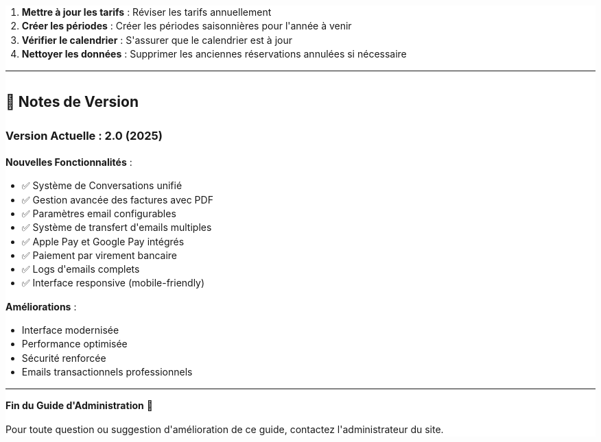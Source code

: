 1. **Mettre à jour les tarifs** : Réviser les tarifs annuellement
2. **Créer les périodes** : Créer les périodes saisonnières pour l'année à venir
3. **Vérifier le calendrier** : S'assurer que le calendrier est à jour
4. **Nettoyer les données** : Supprimer les anciennes réservations annulées si nécessaire

---

## 📝 Notes de Version

### Version Actuelle : 2.0 (2025)

**Nouvelles Fonctionnalités** :
- ✅ Système de Conversations unifié
- ✅ Gestion avancée des factures avec PDF
- ✅ Paramètres email configurables
- ✅ Système de transfert d'emails multiples
- ✅ Apple Pay et Google Pay intégrés
- ✅ Paiement par virement bancaire
- ✅ Logs d'emails complets
- ✅ Interface responsive (mobile-friendly)

**Améliorations** :
- Interface modernisée
- Performance optimisée
- Sécurité renforcée
- Emails transactionnels professionnels

---

**Fin du Guide d'Administration** 🎉

Pour toute question ou suggestion d'amélioration de ce guide, contactez l'administrateur du site.
